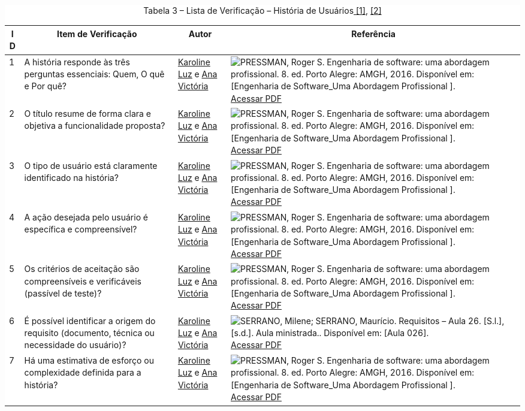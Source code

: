 <p align="center">Tabela 3 – Lista de Verificação – História de Usuários<a id="anchor_1" href="#FRM1"> [1]</a>, <a id="anchor_2" href="#FRM2"> [2]</a> </p>

| ID  | Item de Verificação                                                                                         | Autor                                                                                      | Referência                                                                                                                                                                                                                                                                                         |
| --- | ----------------------------------------------------------------------------------------------------------- | ------------------------------------------------------------------------------------------ | -------------------------------------------------------------------------------------------------------------------------------------------------------------------------------------------------------------------------------------------------------------------------------------------------- |
| 1   | 	A história responde às três perguntas essenciais: Quem, O quê e Por quê?                                              | [Karoline Luz](https://github.com/KarolineLuz) e [Ana Victória](https://github.com/navicg) | <div><img src="https://raw.githubusercontent.com/Requisitos-de-Software/2025.1-e-GDF/refs/heads/docs/lista-verificacao-entrega4/docs/assets/lista-4/hist_usuario1.png" alt="PRESSMAN, Roger S. Engenharia de software: uma abordagem profissional. 8. ed. Porto Alegre: AMGH, 2016. Disponível em: [Engenharia de Software_Uma Abordagem Profissional ]." width="100px"><br><a href="https://drive.google.com/file/d/10D2OX-HSAKwCScySZC_DlFAerzlR9UCm/view">Acessar PDF</a></div>  |
| 2   |O título resume de forma clara e objetiva a funcionalidade proposta?                                               | [Karoline Luz](https://github.com/KarolineLuz) e [Ana Victória](https://github.com/navicg) | <div><img src="https://raw.githubusercontent.com/Requisitos-de-Software/2025.1-e-GDF/refs/heads/docs/lista-verificacao-entrega4/docs/assets/lista-4/hist_usuario2.png" alt="PRESSMAN, Roger S. Engenharia de software: uma abordagem profissional. 8. ed. Porto Alegre: AMGH, 2016. Disponível em: [Engenharia de Software_Uma Abordagem Profissional ]." width="100px"><br><a href="https://drive.google.com/file/d/10D2OX-HSAKwCScySZC_DlFAerzlR9UCm/view">Acessar PDF</a></div>  |
| 3   | 	O tipo de usuário está claramente identificado na história?               | [Karoline Luz](https://github.com/KarolineLuz) e [Ana Victória](https://github.com/navicg) |<div><img src="https://raw.githubusercontent.com/Requisitos-de-Software/2025.1-e-GDF/refs/heads/docs/lista-verificacao-entrega4/docs/assets/lista-4/hist_usuario3.png" alt="PRESSMAN, Roger S. Engenharia de software: uma abordagem profissional. 8. ed. Porto Alegre: AMGH, 2016. Disponível em: [Engenharia de Software_Uma Abordagem Profissional ]." width="100px"><br><a href="https://drive.google.com/file/d/10D2OX-HSAKwCScySZC_DlFAerzlR9UCm/view">Acessar PDF</a></div>  |
| 4   | A ação desejada pelo usuário é específica e compreensível?                                 | [Karoline Luz](https://github.com/KarolineLuz) e [Ana Victória](https://github.com/navicg) | <div><img src="https://raw.githubusercontent.com/Requisitos-de-Software/2025.1-e-GDF/refs/heads/docs/lista-verificacao-entrega4/docs/assets/lista-4/hist_usuario4.png" alt="PRESSMAN, Roger S. Engenharia de software: uma abordagem profissional. 8. ed. Porto Alegre: AMGH, 2016. Disponível em: [Engenharia de Software_Uma Abordagem Profissional ]." width="100px"><br><a href="https://drive.google.com/file/d/10D2OX-HSAKwCScySZC_DlFAerzlR9UCm/view">Acessar PDF</a></div>  |
| 5   |     Os critérios de aceitação são compreensíveis e verificáveis (passível de teste)?         |[Karoline Luz](https://github.com/KarolineLuz) e [Ana Victória](https://github.com/navicg) | <div><img src="https://raw.githubusercontent.com/Requisitos-de-Software/2025.1-e-GDF/refs/heads/docs/lista-verificacao-entrega4/docs/assets/lista-4/hist-usuario5.png" alt="PRESSMAN, Roger S. Engenharia de software: uma abordagem profissional. 8. ed. Porto Alegre: AMGH, 2016. Disponível em: [Engenharia de Software_Uma Abordagem Profissional ]." width="100px"><br><a href="https://drive.google.com/file/d/10D2OX-HSAKwCScySZC_DlFAerzlR9UCm/view">Acessar PDF</a></div>  |
| 6   |          É possível identificar a origem do requisito (documento, técnica ou necessidade do usuário)?        | [Karoline Luz](https://github.com/KarolineLuz) e [Ana Victória](https://github.com/navicg)  | <div><img src="https://raw.githubusercontent.com/Requisitos-de-Software/2025.1-e-GDF/refs/heads/docs/lista-verificacao-entrega4/docs/assets/lista-4/hist-usuario6.png" alt="SERRANO, Milene; SERRANO, Maurício. Requisitos – Aula 26. [S.l.], [s.d.]. Aula ministrada.. Disponível em: [Aula 026]." width="100px"><br><a href="https://drive.google.com/file/d/1XhBEUfd6DUGg4yugw8o9tTLeaQDEfD9w/view?usp=drive_link">Acessar PDF</a></div>  |
| 7   | 	 Há uma estimativa de esforço ou complexidade definida para a história?                  | [Karoline Luz](https://github.com/KarolineLuz) e [Ana Victória](https://github.com/navicg) | <div><img src="https://raw.githubusercontent.com/Requisitos-de-Software/2025.1-e-GDF/refs/heads/docs/lista-verificacao-entrega4/docs/assets/lista-4/hist-usuario7.png" alt="PRESSMAN, Roger S. Engenharia de software: uma abordagem profissional. 8. ed. Porto Alegre: AMGH, 2016. Disponível em: [Engenharia de Software_Uma Abordagem Profissional ]." width="100px"><br><a href="https://drive.google.com/file/d/10D2OX-HSAKwCScySZC_DlFAerzlR9UCm/view">Acessar PDF</a></div>  |